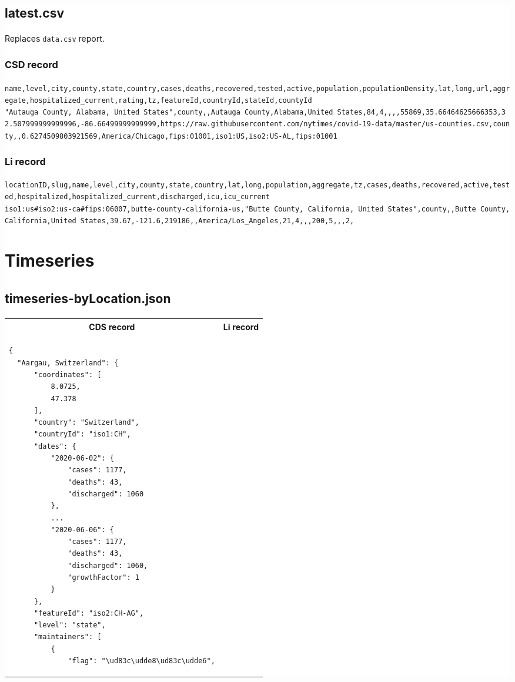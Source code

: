 
## latest.csv

Replaces `data.csv` report.

### CSD record

```
name,level,city,county,state,country,cases,deaths,recovered,tested,active,population,populationDensity,lat,long,url,aggregate,hospitalized_current,rating,tz,featureId,countryId,stateId,countyId
"Autauga County, Alabama, United States",county,,Autauga County,Alabama,United States,84,4,,,,55869,35.66464625666353,32.507999999999996,-86.66499999999999,https://raw.githubusercontent.com/nytimes/covid-19-data/master/us-counties.csv,county,,0.6274509803921569,America/Chicago,fips:01001,iso1:US,iso2:US-AL,fips:01001
```

### Li record

```
locationID,slug,name,level,city,county,state,country,lat,long,population,aggregate,tz,cases,deaths,recovered,active,tested,hospitalized,hospitalized_current,discharged,icu,icu_current
iso1:us#iso2:us-ca#fips:06007,butte-county-california-us,"Butte County, California, United States",county,,Butte County,California,United States,39.67,-121.6,219186,,America/Los_Angeles,21,4,,,200,5,,,2,
```

# Timeseries

## timeseries-byLocation.json

<table>
<tr><th>CDS record</th><th>Li record</th></tr>

<tr>
<td>

```
{
  "Aargau, Switzerland": {
      "coordinates": [
          8.0725,
          47.378
      ],
      "country": "Switzerland",
      "countryId": "iso1:CH",
      "dates": {
          "2020-06-02": {
              "cases": 1177,
              "deaths": 43,
              "discharged": 1060
          },
          ...
          "2020-06-06": {
              "cases": 1177,
              "deaths": 43,
              "discharged": 1060,
              "growthFactor": 1
          }
      },
      "featureId": "iso2:CH-AG",
      "level": "state",
      "maintainers": [
          {
              "flag": "\ud83c\udde8\ud83c\udde6",
```